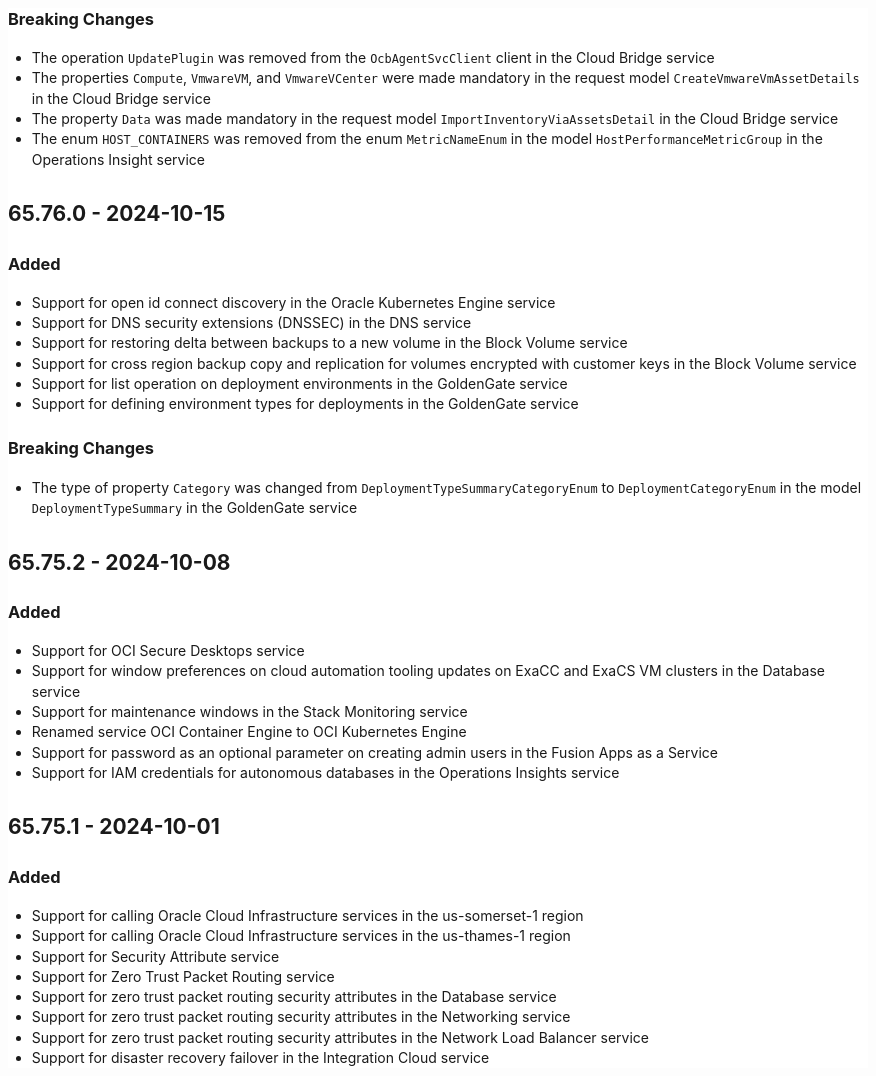 ### Breaking Changes 
- The operation `UpdatePlugin` was removed from the `OcbAgentSvcClient` client in the Cloud Bridge service 
- The properties `Compute`, `VmwareVM`, and `VmwareVCenter` were made mandatory in the request model `CreateVmwareVmAssetDetails` in the Cloud Bridge service 
- The property `Data` was made mandatory in the request model `ImportInventoryViaAssetsDetail` in the Cloud Bridge service 
- The enum `HOST_CONTAINERS` was removed from the enum `MetricNameEnum` in the model `HostPerformanceMetricGroup` in the Operations Insight service

## 65.76.0 - 2024-10-15
### Added 
- Support for open id connect discovery in the Oracle Kubernetes Engine service 
- Support for DNS security extensions (DNSSEC) in the DNS service 
- Support for restoring delta between backups to a new volume in the Block Volume service 
- Support for cross region backup copy and replication for volumes encrypted with customer keys in the Block Volume service 
- Support for list operation on deployment environments in the GoldenGate service 
- Support for defining environment types for deployments in the GoldenGate service    

### Breaking Changes 
- The type of property `Category` was changed from `DeploymentTypeSummaryCategoryEnum` to `DeploymentCategoryEnum` in the model `DeploymentTypeSummary` in the GoldenGate service

## 65.75.2 - 2024-10-08
### Added 
- Support for OCI Secure Desktops service 
- Support for window preferences on cloud automation tooling updates on ExaCC and ExaCS VM clusters in the Database service 
- Support for maintenance windows in the Stack Monitoring service 
- Renamed service OCI Container Engine to OCI Kubernetes Engine 
- Support for password as an optional parameter on creating admin users in the Fusion Apps as a Service 
- Support for IAM credentials for autonomous databases in the Operations Insights service

## 65.75.1 - 2024-10-01
### Added 
- Support for calling Oracle Cloud Infrastructure services in the us-somerset-1 region 
- Support for calling Oracle Cloud Infrastructure services in the us-thames-1 region 
- Support for Security Attribute service 
- Support for Zero Trust Packet Routing service 
- Support for zero trust packet routing security attributes in the Database service 
- Support for zero trust packet routing security attributes in the Networking service 
- Support for zero trust packet routing security attributes in the Network Load Balancer service 
- Support for disaster recovery failover in the Integration Cloud service
